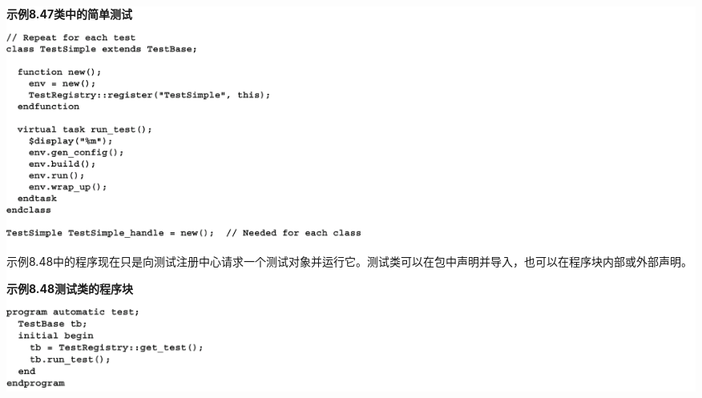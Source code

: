 **示例8.47类中的简单测试**

<img src="..\media\ch8_image54.png" style="width:4.60811in;height:2.65833in" />

示例8.48中的程序现在只是向测试注册中心请求一个测试对象并运行它。测试类可以在包中声明并导入，也可以在程序块内部或外部声明。

**示例8.48测试类的程序块**

<img src="..\media\ch8_image55.png" style="width:2.54087in;height:1.02833in" />
